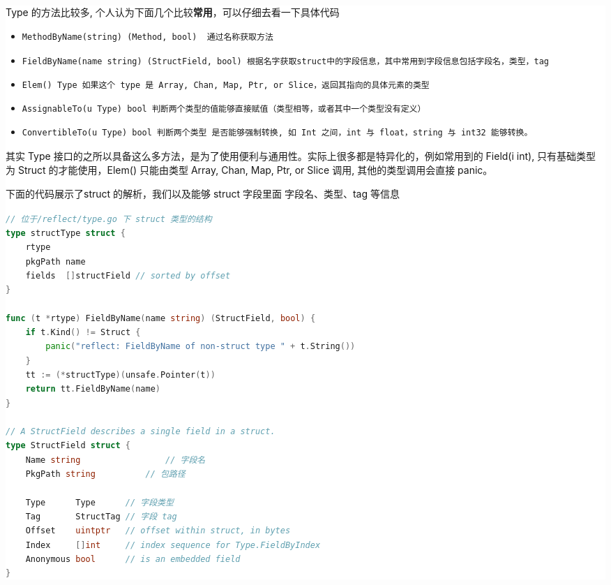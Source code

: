 Type 的方法比较多, 个人认为下面几个比较**常用**，可以仔细去看一下具体代码
- ```
  MethodByName(string) (Method, bool)  通过名称获取方法
  ```

- ```
  FieldByName(name string) (StructField, bool) 根据名字获取struct中的字段信息，其中常用到字段信息包括字段名，类型，tag
  ```

- ```
  Elem() Type 如果这个 type 是 Array, Chan, Map, Ptr, or Slice，返回其指向的具体元素的类型
  ```

- ```
  AssignableTo(u Type) bool 判断两个类型的值能够直接赋值（类型相等，或者其中一个类型没有定义）
  ```

- ```
  ConvertibleTo(u Type) bool 判断两个类型 是否能够强制转换, 如 Int 之间，int 与 float，string 与 int32 能够转换。
  ```



其实 Type 接口的之所以具备这么多方法，是为了使用便利与通用性。实际上很多都是特异化的，例如常用到的 Field(i int), 只有基础类型 为 Struct 的才能使用，Elem() 只能由类型 Array, Chan, Map, Ptr, or Slice 调用, 其他的类型调用会直接 panic。

下面的代码展示了struct 的解析，我们以及能够 struct 字段里面 字段名、类型、tag 等信息

```go
// 位于/reflect/type.go 下 struct 类型的结构
type structType struct {
	rtype
	pkgPath name
	fields  []structField // sorted by offset
}

func (t *rtype) FieldByName(name string) (StructField, bool) {
	if t.Kind() != Struct {
		panic("reflect: FieldByName of non-struct type " + t.String())
	}
	tt := (*structType)(unsafe.Pointer(t))
	return tt.FieldByName(name)
}

// A StructField describes a single field in a struct.
type StructField struct {
	Name string					// 字段名
	PkgPath string			// 包路径

	Type      Type      // 字段类型
	Tag       StructTag // 字段 tag
	Offset    uintptr   // offset within struct, in bytes
	Index     []int     // index sequence for Type.FieldByIndex
	Anonymous bool      // is an embedded field
}
```
